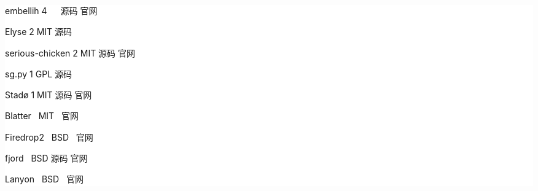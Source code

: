 

embellih
4
　
源码
官网


Elyse
2
MIT
源码
 


serious-chicken
2
MIT
源码
官网


sg.py
1
GPL
源码
 


Stadø
1
MIT
源码
官网


Blatter
 
MIT
 
官网


Firedrop2
 
BSD
 
官网


fjord
 
BSD
源码
官网


Lanyon
 
BSD
 
官网
